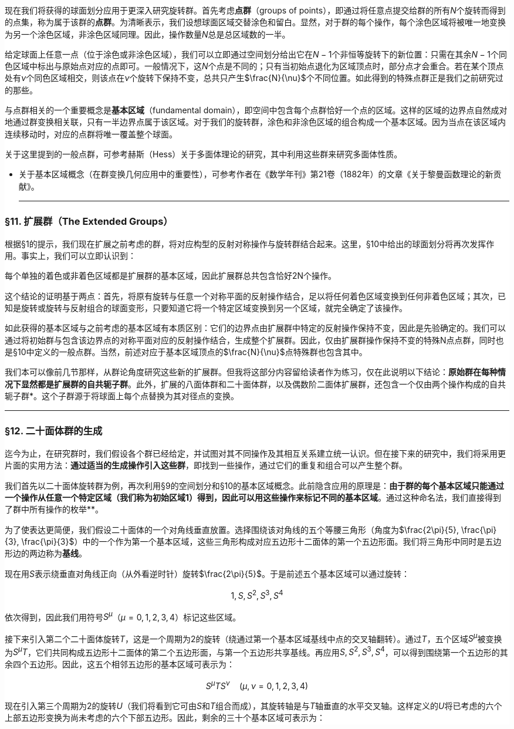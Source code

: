 现在我们将获得的球面划分应用于更深入研究旋转群。首先考虑**点群**（groups of points），即通过将任意点提交给群的所有$N$个旋转而得到的点集，称为属于该群的**点群**。为清晰表示，我们设想球面区域交替涂色和留白。显然，对于群的每个操作，每个涂色区域将被唯一地变换为另一个涂色区域，非涂色区域同理。因此，操作数量$N$总是总区域数的一半。

给定球面上任意一点（位于涂色或非涂色区域），我们可以立即通过空间划分给出它在$N-1$个非恒等旋转下的新位置：只需在其余$N-1$个同色区域中标出与原始点对应的点即可。一般情况下，这$N$个点是不同的；只有当初始点退化为区域顶点时，部分点才会重合。若在某个顶点处有$\nu$个同色区域相交，则该点在$\nu$个旋转下保持不变，总共只产生$\frac{N}{\nu}$个不同位置。如此得到的特殊点群正是我们之前研究过的那些。

与点群相关的一个重要概念是**基本区域**（fundamental domain），即空间中包含每个点群恰好一个点的区域。这样的区域的边界点自然成对地通过群变换相关联，只有一半边界点属于该区域。对于我们的旋转群，涂色和非涂色区域的组合构成一个基本区域。因为当点在该区域内连续移动时，对应的点群将唯一覆盖整个球面。





关于这里提到的一般点群，可参考赫斯（Hess）关于多面体理论的研究，其中利用这些群来研究多面体性质。

* 关于基本区域概念（在群变换几何应用中的重要性），可参考作者在《数学年刊》第21卷（1882年）的文章《关于黎曼函数理论的新贡献》。

  ___

  

### §11. 扩展群（The Extended Groups）

根据§1的提示，我们现在扩展之前考虑的群，将对应构型的反射对称操作与旋转群结合起来。这里，§10中给出的球面划分将再次发挥作用。事实上，我们可以立即认识到：

每个单独的着色或非着色区域都是扩展群的基本区域，因此扩展群总共包含恰好2N个操作。

这个结论的证明基于两点：首先，将原有旋转与任意一个对称平面的反射操作结合，足以将任何着色区域变换到任何非着色区域；其次，已知是旋转或旋转与反射组合的球面变形，只要知道它将一个特定区域变换到另一个区域，就完全确定了该操作。

如此获得的基本区域与之前考虑的基本区域有本质区别：它们的边界点由扩展群中特定的反射操作保持不变，因此是先验确定的。我们可以通过将初始群与包含该边界点的对称平面对应的反射操作结合，生成整个扩展群。因此，仅由扩展群操作保持不变的特殊N点点群，同时也是§10中定义的一般点群。当然，前述对应于基本区域顶点的$\frac{N}{\nu}$点特殊群也包含其中。

我们本可以像前几节那样，从群论角度研究这些新的扩展群。但我将这部分内容留给读者作为练习，仅在此说明以下结论：**原始群在每种情况下显然都是扩展群的自共轭子群**。此外，扩展的八面体群和二十面体群，以及偶数阶二面体扩展群，还包含一个仅由两个操作构成的自共轭子群*。这个子群源于将球面上每个点替换为其对径点的变换。

---

### §12. 二十面体群的生成

迄今为止，在研究群时，我们假设各个群已经给定，并试图对其不同操作及其相互关系建立统一认识。但在接下来的研究中，我们将采用更片面的实用方法：**通过适当的生成操作引入这些群**，即找到一些操作，通过它们的重复和组合可以产生整个群。

我们首先以二十面体旋转群为例，再次利用§9的空间划分和§10的基本区域概念。此前隐含应用的原理是：**由于群的每个基本区域只能通过一个操作从任意一个特定区域（我们称为初始区域1）得到，因此可以用这些操作来标记不同的基本区域**。通过这种命名法，我们直接得到了群中所有操作的枚举**。

为了使表达更简便，我们假设二十面体的一个对角线垂直放置。选择围绕该对角线的五个等腰三角形（角度为$\frac{2\pi}{5}, \frac{\pi}{3}, \frac{\pi}{3}$）中的一个作为第一个基本区域，这些三角形构成对应五边形十二面体的第一个五边形面。我们将三角形中同时是五边形边的两边称为**基线**。

现在用$S$表示绕垂直对角线正向（从外看逆时针）旋转$\frac{2\pi}{5}$。于是前述五个基本区域可以通过旋转：

$$ 1, S, S^2, S^3, S^4 $$

依次得到，因此我们用符号$S^\mu$（$\mu=0,1,2,3,4$）标记这些区域。

接下来引入第二个二十面体旋转$T$，这是一个周期为2的旋转（绕通过第一个基本区域基线中点的交叉轴翻转）。通过$T$，五个区域$S^\mu$被变换为$S^\mu T$，它们共同构成五边形十二面体的第二个五边形面，与第一个五边形共享基线。再应用$S, S^2, S^3, S^4$，可以得到围绕第一个五边形的其余四个五边形。因此，这五个相邻五边形的基本区域可表示为：

$$ S^\mu TS^\nu \quad (\mu,\nu=0,1,2,3,4) $$

现在引入第三个周期为2的旋转$U$（我们将看到它可由$S$和$T$组合而成），其旋转轴是与$T$轴垂直的水平交叉轴。这样定义的$U$将已考虑的六个上部五边形变换为尚未考虑的六个下部五边形。因此，剩余的三十个基本区域可表示为：
